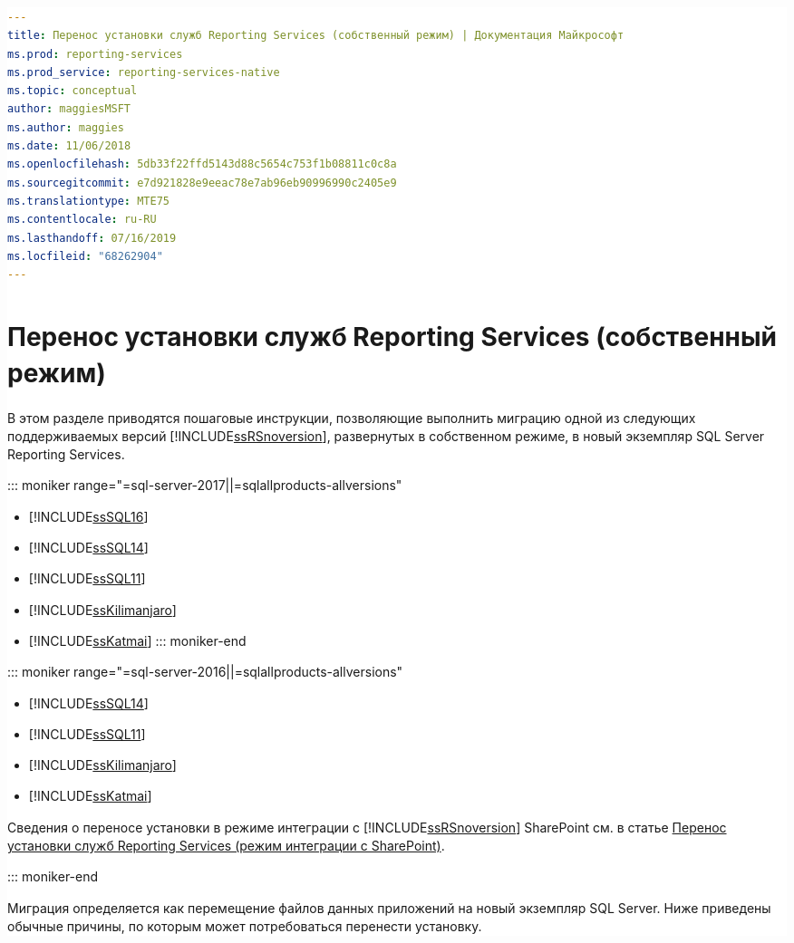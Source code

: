 ```yaml
---
title: Перенос установки служб Reporting Services (собственный режим) | Документация Майкрософт
ms.prod: reporting-services
ms.prod_service: reporting-services-native
ms.topic: conceptual
author: maggiesMSFT
ms.author: maggies
ms.date: 11/06/2018
ms.openlocfilehash: 5db33f22ffd5143d88c5654c753f1b08811c0c8a
ms.sourcegitcommit: e7d921828e9eeac78e7ab96eb90996990c2405e9
ms.translationtype: MTE75
ms.contentlocale: ru-RU
ms.lasthandoff: 07/16/2019
ms.locfileid: "68262904"
---
```

# <a name="migrate-a-reporting-services-installation-native-mode"></a>Перенос установки служб Reporting Services (собственный режим)

В этом разделе приводятся пошаговые инструкции, позволяющие выполнить миграцию одной из следующих поддерживаемых версий [!INCLUDE[ssRSnoversion](../../includes/ssrsnoversion-md.md)], развернутых в собственном режиме, в новый экземпляр SQL Server Reporting Services.  
  
::: moniker range="=sql-server-2017||=sqlallproducts-allversions"
* [!INCLUDE[ssSQL16](../../includes/sssql16-md.md)]

* [!INCLUDE[ssSQL14](../../includes/sssql14-md.md)]  
  
* [!INCLUDE[ssSQL11](../../includes/sssql11-md.md)]  
  
* [!INCLUDE[ssKilimanjaro](../../includes/sskilimanjaro-md.md)]  
  
* [!INCLUDE[ssKatmai](../../includes/sskatmai-md.md)]
::: moniker-end

::: moniker range="=sql-server-2016||=sqlallproducts-allversions"
* [!INCLUDE[ssSQL14](../../includes/sssql14-md.md)]  
  
* [!INCLUDE[ssSQL11](../../includes/sssql11-md.md)]  
  
* [!INCLUDE[ssKilimanjaro](../../includes/sskilimanjaro-md.md)]  
  
* [!INCLUDE[ssKatmai](../../includes/sskatmai-md.md)]

Сведения о переносе установки в режиме интеграции с [!INCLUDE[ssRSnoversion](../../includes/ssrsnoversion-md.md)] SharePoint см. в статье [Перенос установки служб Reporting Services (режим интеграции с SharePoint)](../../reporting-services/install-windows/migrate-a-reporting-services-installation-sharepoint-mode.md).  

::: moniker-end
  
 Миграция определяется как перемещение файлов данных приложений на новый экземпляр SQL Server. Ниже приведены обычные причины, по которым может потребоваться перенести установку.  
  